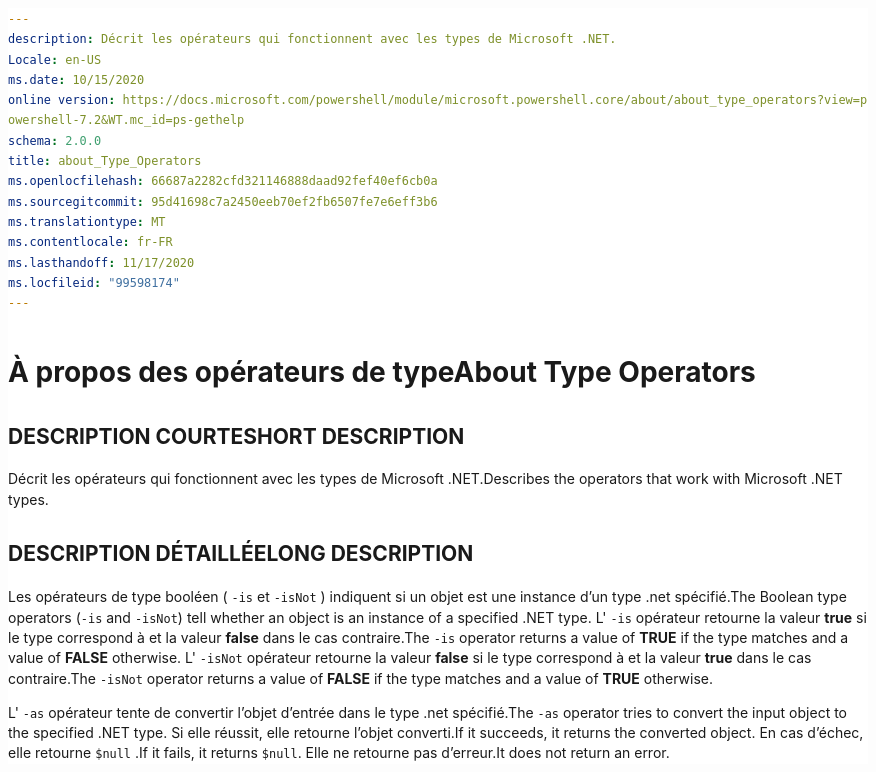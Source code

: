 ```yaml
---
description: Décrit les opérateurs qui fonctionnent avec les types de Microsoft .NET.
Locale: en-US
ms.date: 10/15/2020
online version: https://docs.microsoft.com/powershell/module/microsoft.powershell.core/about/about_type_operators?view=powershell-7.2&WT.mc_id=ps-gethelp
schema: 2.0.0
title: about_Type_Operators
ms.openlocfilehash: 66687a2282cfd321146888daad92fef40ef6cb0a
ms.sourcegitcommit: 95d41698c7a2450eeb70ef2fb6507fe7e6eff3b6
ms.translationtype: MT
ms.contentlocale: fr-FR
ms.lasthandoff: 11/17/2020
ms.locfileid: "99598174"
---
```

# <a name="about-type-operators"></a><span data-ttu-id="bf4dd-103">À propos des opérateurs de type</span><span class="sxs-lookup"><span data-stu-id="bf4dd-103">About Type Operators</span></span>

## <a name="short-description"></a><span data-ttu-id="bf4dd-104">DESCRIPTION COURTE</span><span class="sxs-lookup"><span data-stu-id="bf4dd-104">SHORT DESCRIPTION</span></span>
<span data-ttu-id="bf4dd-105">Décrit les opérateurs qui fonctionnent avec les types de Microsoft .NET.</span><span class="sxs-lookup"><span data-stu-id="bf4dd-105">Describes the operators that work with Microsoft .NET types.</span></span>

## <a name="long-description"></a><span data-ttu-id="bf4dd-106">DESCRIPTION DÉTAILLÉE</span><span class="sxs-lookup"><span data-stu-id="bf4dd-106">LONG DESCRIPTION</span></span>

<span data-ttu-id="bf4dd-107">Les opérateurs de type booléen ( `-is` et `-isNot` ) indiquent si un objet est une instance d’un type .net spécifié.</span><span class="sxs-lookup"><span data-stu-id="bf4dd-107">The Boolean type operators (`-is` and `-isNot`) tell whether an object is an instance of a specified .NET type.</span></span> <span data-ttu-id="bf4dd-108">L' `-is` opérateur retourne la valeur **true** si le type correspond à et la valeur **false** dans le cas contraire.</span><span class="sxs-lookup"><span data-stu-id="bf4dd-108">The `-is` operator returns a value of **TRUE** if the type matches and a value of **FALSE** otherwise.</span></span> <span data-ttu-id="bf4dd-109">L' `-isNot` opérateur retourne la valeur **false** si le type correspond à et la valeur **true** dans le cas contraire.</span><span class="sxs-lookup"><span data-stu-id="bf4dd-109">The `-isNot` operator returns a value of **FALSE** if the type matches and a value of **TRUE** otherwise.</span></span>

<span data-ttu-id="bf4dd-110">L' `-as` opérateur tente de convertir l’objet d’entrée dans le type .net spécifié.</span><span class="sxs-lookup"><span data-stu-id="bf4dd-110">The `-as` operator tries to convert the input object to the specified .NET type.</span></span> <span data-ttu-id="bf4dd-111">Si elle réussit, elle retourne l’objet converti.</span><span class="sxs-lookup"><span data-stu-id="bf4dd-111">If it succeeds, it returns the converted object.</span></span> <span data-ttu-id="bf4dd-112">En cas d’échec, elle retourne `$null` .</span><span class="sxs-lookup"><span data-stu-id="bf4dd-112">If it fails, it returns `$null`.</span></span> <span data-ttu-id="bf4dd-113">Elle ne retourne pas d’erreur.</span><span class="sxs-lookup"><span data-stu-id="bf4dd-113">It does not return an error.</span></span>
